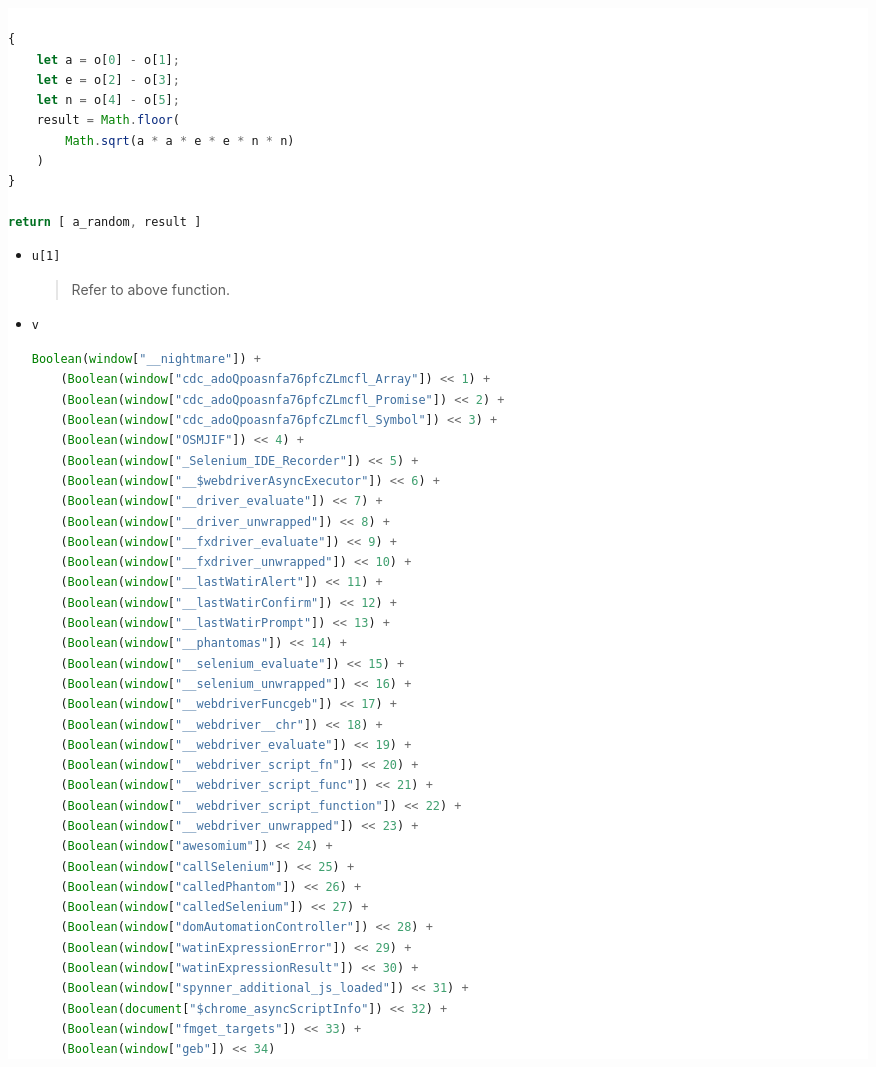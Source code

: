   ```js
  
  {
      let a = o[0] - o[1];
      let e = o[2] - o[3];
      let n = o[4] - o[5];
      result = Math.floor(
          Math.sqrt(a * a * e * e * n * n)
      )
  }
  
  return [ a_random, result ]
  ```

- `u[1]`

  >  Refer to above function.

- `v`

  ```js
  Boolean(window["__nightmare"]) +
      (Boolean(window["cdc_adoQpoasnfa76pfcZLmcfl_Array"]) << 1) +
      (Boolean(window["cdc_adoQpoasnfa76pfcZLmcfl_Promise"]) << 2) +
      (Boolean(window["cdc_adoQpoasnfa76pfcZLmcfl_Symbol"]) << 3) +
      (Boolean(window["OSMJIF"]) << 4) +
      (Boolean(window["_Selenium_IDE_Recorder"]) << 5) +
      (Boolean(window["__$webdriverAsyncExecutor"]) << 6) +
      (Boolean(window["__driver_evaluate"]) << 7) +
      (Boolean(window["__driver_unwrapped"]) << 8) +
      (Boolean(window["__fxdriver_evaluate"]) << 9) +
      (Boolean(window["__fxdriver_unwrapped"]) << 10) +
      (Boolean(window["__lastWatirAlert"]) << 11) +
      (Boolean(window["__lastWatirConfirm"]) << 12) +
      (Boolean(window["__lastWatirPrompt"]) << 13) +
      (Boolean(window["__phantomas"]) << 14) +
      (Boolean(window["__selenium_evaluate"]) << 15) +
      (Boolean(window["__selenium_unwrapped"]) << 16) +
      (Boolean(window["__webdriverFuncgeb"]) << 17) +
      (Boolean(window["__webdriver__chr"]) << 18) +
      (Boolean(window["__webdriver_evaluate"]) << 19) +
      (Boolean(window["__webdriver_script_fn"]) << 20) +
      (Boolean(window["__webdriver_script_func"]) << 21) +
      (Boolean(window["__webdriver_script_function"]) << 22) +
      (Boolean(window["__webdriver_unwrapped"]) << 23) +
      (Boolean(window["awesomium"]) << 24) +
      (Boolean(window["callSelenium"]) << 25) +
      (Boolean(window["calledPhantom"]) << 26) +
      (Boolean(window["calledSelenium"]) << 27) +
      (Boolean(window["domAutomationController"]) << 28) +
      (Boolean(window["watinExpressionError"]) << 29) +
      (Boolean(window["watinExpressionResult"]) << 30) +
      (Boolean(window["spynner_additional_js_loaded"]) << 31) +
      (Boolean(document["$chrome_asyncScriptInfo"]) << 32) +
      (Boolean(window["fmget_targets"]) << 33) +
      (Boolean(window["geb"]) << 34)
  ```

